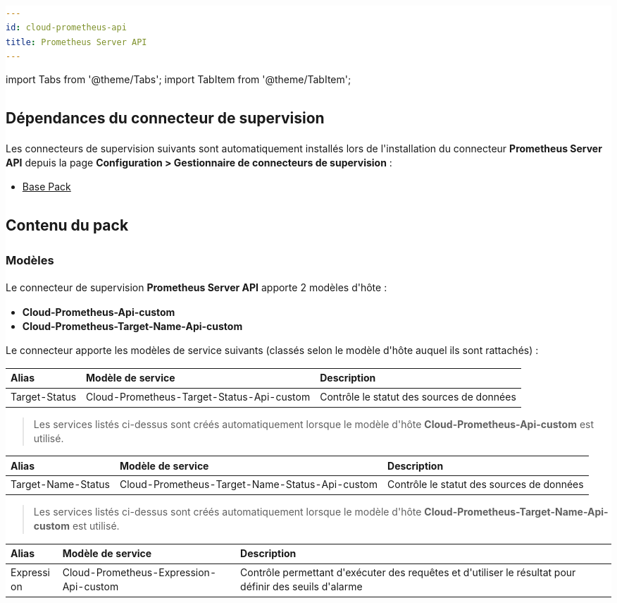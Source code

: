 ```yaml
---
id: cloud-prometheus-api
title: Prometheus Server API
---
```

import Tabs from '@theme/Tabs';
import TabItem from '@theme/TabItem';

## Dépendances du connecteur de supervision

Les connecteurs de supervision suivants sont automatiquement installés lors de l'installation du connecteur **Prometheus Server API** 
depuis la page **Configuration > Gestionnaire de connecteurs de supervision** :
* [Base Pack](./base-generic.md)

## Contenu du pack

### Modèles

Le connecteur de supervision **Prometheus Server API** apporte 2 modèles d'hôte :

* **Cloud-Prometheus-Api-custom**
* **Cloud-Prometheus-Target-Name-Api-custom**

Le connecteur apporte les modèles de service suivants
(classés selon le modèle d'hôte auquel ils sont rattachés) :

<Tabs groupId="sync">
<TabItem value="Cloud-Prometheus-Api-custom" label="Cloud-Prometheus-Api-custom">

| Alias         | Modèle de service                         | Description                               |
|:--------------|:------------------------------------------|:------------------------------------------|
| Target-Status | Cloud-Prometheus-Target-Status-Api-custom | Contrôle le statut des sources de données |

> Les services listés ci-dessus sont créés automatiquement lorsque le modèle d'hôte **Cloud-Prometheus-Api-custom** est utilisé.

</TabItem>
<TabItem value="Cloud-Prometheus-Target-Name-Api-custom" label="Cloud-Prometheus-Target-Name-Api-custom">

| Alias              | Modèle de service                              | Description                               |
|:-------------------|:-----------------------------------------------|:------------------------------------------|
| Target-Name-Status | Cloud-Prometheus-Target-Name-Status-Api-custom | Contrôle le statut des sources de données |

> Les services listés ci-dessus sont créés automatiquement lorsque le modèle d'hôte **Cloud-Prometheus-Target-Name-Api-custom** est utilisé.

</TabItem>
<TabItem value="Non rattachés à un modèle d'hôte" label="Non rattachés à un modèle d'hôte">

| Alias      | Modèle de service                      | Description                                                                                             |
|:-----------|:---------------------------------------|:--------------------------------------------------------------------------------------------------------|
| Expression | Cloud-Prometheus-Expression-Api-custom | Contrôle permettant d'exécuter des requêtes et d'utiliser le résultat pour définir des seuils d'alarme |
